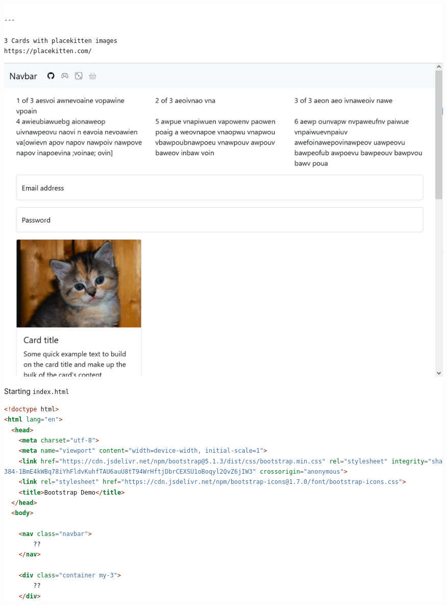 ```

---

3 Cards with placekitten images
https://placekitten.com/

```
![Bootstrap preivew](./images/bootstrap_task_preview.gif)


Starting `index.html`
```html
<!doctype html>
<html lang="en">
  <head>
    <meta charset="utf-8">
    <meta name="viewport" content="width=device-width, initial-scale=1">
    <link href="https://cdn.jsdelivr.net/npm/bootstrap@5.1.3/dist/css/bootstrap.min.css" rel="stylesheet" integrity="sha384-1BmE4kWBq78iYhFldvKuhfTAU6auU8tT94WrHftjDbrCEXSU1oBoqyl2QvZ6jIW3" crossorigin="anonymous">
    <link rel="stylesheet" href="https://cdn.jsdelivr.net/npm/bootstrap-icons@1.7.0/font/bootstrap-icons.css">
    <title>Bootstrap Demo</title>
  </head>
  <body>

    <nav class="navbar">
        ??
    </nav>

    <div class="container my-3">
        ??
    </div>
```